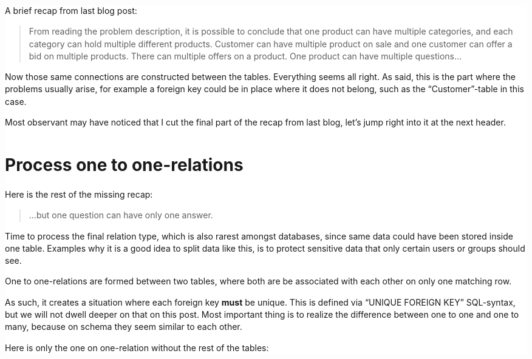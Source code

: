 A brief recap from last blog post: 

> From reading the problem description, it is possible to conclude that one product can have multiple categories, and each category can hold multiple different products. Customer can have multiple product on sale and one customer can offer a bid on multiple products. There can multiple offers on a product. One product can have multiple questions... 

Now those same connections are constructed between the tables. Everything seems all right. As said, this is the part where the problems usually arise, for example a foreign key could be in place where it does not belong, such as the “Customer”-table in this case. 

Most observant may have noticed that I cut the final part of the recap from last blog, let’s jump right into it at the next header. 

# Process one to one-relations  
 Here is the rest of the missing recap: 

> ...but one question can have only one answer. 

Time to process the final relation type, which is also rarest amongst databases, since same data could have been stored inside one table. Examples why it is a good idea to split data like this, is to protect sensitive data that only certain users or groups should see. 

One to one-relations are formed between two tables, where both are be associated with each other on only one matching row.  

As such, it creates a situation where each foreign key **must** be unique. This is defined via “UNIQUE FOREIGN KEY” SQL-syntax, but we will not dwell deeper on that on this post. Most important thing is to realize the difference between one to one and one to many, because on schema they seem similar to each other. 

Here is only the one on one-relation without the rest of the tables: 
